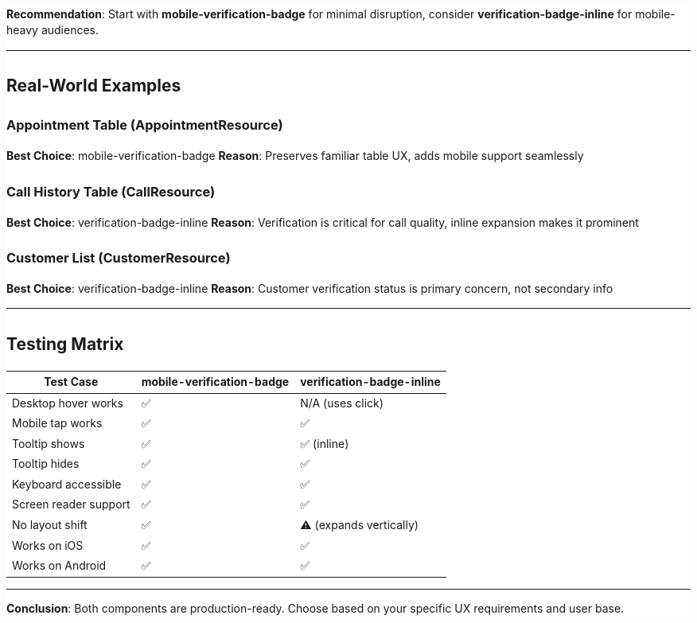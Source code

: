 **Recommendation**: Start with **mobile-verification-badge** for minimal disruption, consider **verification-badge-inline** for mobile-heavy audiences.

---

## Real-World Examples

### Appointment Table (AppointmentResource)
**Best Choice**: mobile-verification-badge
**Reason**: Preserves familiar table UX, adds mobile support seamlessly

### Call History Table (CallResource)
**Best Choice**: verification-badge-inline
**Reason**: Verification is critical for call quality, inline expansion makes it prominent

### Customer List (CustomerResource)
**Best Choice**: verification-badge-inline
**Reason**: Customer verification status is primary concern, not secondary info

---

## Testing Matrix

| Test Case | mobile-verification-badge | verification-badge-inline |
|-----------|---------------------------|---------------------------|
| Desktop hover works | ✅ | N/A (uses click) |
| Mobile tap works | ✅ | ✅ |
| Tooltip shows | ✅ | ✅ (inline) |
| Tooltip hides | ✅ | ✅ |
| Keyboard accessible | ✅ | ✅ |
| Screen reader support | ✅ | ✅ |
| No layout shift | ✅ | ⚠️ (expands vertically) |
| Works on iOS | ✅ | ✅ |
| Works on Android | ✅ | ✅ |

---

**Conclusion**: Both components are production-ready. Choose based on your specific UX requirements and user base.

